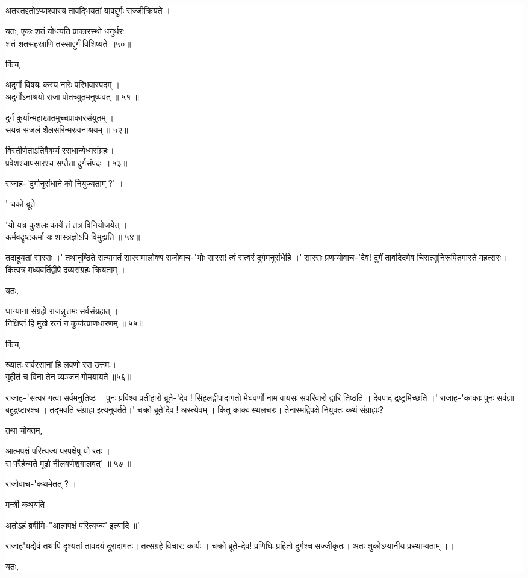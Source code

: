 अतस्तद्दतोऽप्याश्वास्य तावद्भियतां यावद्दुर्गः सज्जीक्रियते ।  

यतः,
एकः शतं योधयति प्राकारस्थो धनुर्धरः।  
शतं शतसहस्राणि तस्साद्दुर्गं विशिष्यते ॥५०॥

किंच,

अदुर्गो विषयः कस्य नारेः परिभवास्पदम् ।  
अदुर्गोऽनाश्रयो राजा पोतच्युतमनुष्यवत् ॥ ५१ ॥

दुर्गं कुर्यान्महाखातमुच्चप्राकारसंयुतम् ।  
सयन्नं सजलं शैलसरिन्मरुवनाश्रयम् ॥ ५२॥

विस्तीर्णताऽतिवैषम्यं रसधान्येध्मसंग्रहः।  
प्रवेशश्चापसारश्च सप्तैता दुर्गसंपदः ॥ ५३॥

राजाह-'दुर्गानुसंधाने को नियुज्यताम् ?' ।  

' चको ब्रूते

'यो यत्र कुशलः कायें तं तत्र विनियोजयेत् ।  
कर्मवदृष्टकर्मा यः शास्त्रज्ञोऽपि विमुह्यति ॥ ५४॥

 तदाहूयतां सारसः ।' तथानुष्ठिते सत्यागतं सारसमालोक्य राजोवाच-'भोः सारस! त्वं सत्वरं दुर्गमनुसंधेहि ।' सारसः प्रणम्योवाच-'देव! दुर्गं तावदिदमेव चिरात्सुनिरूपितमास्ते महत्सरः। किंत्वत्र मध्यवर्तिद्वीपे द्रव्यसंग्रहः क्रियताम् ।  

 यतः,

धान्यानां संग्रहो राजन्नुत्तमः सर्वसंग्रहात् ।  
निक्षिप्तं हि मुखे रत्नं न कुर्यात्प्राणधारणम् ॥ ५५॥

किंच,

ख्यातः सर्वरसानां हि लवणो रस उत्तमः।  
गृहीतं च विना तेन व्यञ्जनं गोमयायते ॥५६॥

राजाह-'सत्वरं गत्वा सर्वमनुतिष्ठ । पुनः प्रविश्य प्रतीहारो ब्रूते-'देव ! सिंहलद्वीपादागतो मेघवर्णो नाम वायसः सपरिवारो द्वारि तिष्ठति । देवपादं द्रष्टुमिच्छति ।' राजाह-'काकाः पुनः सर्वज्ञा बहुद्रष्टारश्च । तद्भवति संग्राह्य इत्यनुवर्तते।' चक्रो ब्रूते'देव ! अस्त्येवम् । किंतु काकः स्थलचरः। तेनास्मद्विपक्षे नियुक्तः कथं संग्राह्यः?

तथा चोक्तम्,

आत्मपक्षं परित्यज्य परपक्षेषु यो रतः ।  
स परैर्हन्यते मूढो नीलवर्णशृगालवत्' ॥ ५७ ॥

राजोवाच-'कथमेतत् ? ।  

मन्त्री कथयति

<div class="js_include" url="../../upakathAH/03-06_nIlavarNashRgAlakathA/"  newLevelForH1="3" includeTitle="true"> </div>

अतोऽहं ब्रवीमि-"आत्मपक्षं परित्यज्य' इत्यादि ॥'

राजाह'यद्येवं तथापि दृश्यतां तावदयं दूरादागतः। तत्संग्रहे विचार: कार्यः । चक्रो ब्रूते-देव! प्रणिधिः प्रहितो दुर्गश्च सज्जीकृतः। अतः शुकोऽप्यानीय प्रस्थाप्यताम् ।।  

यतः,
